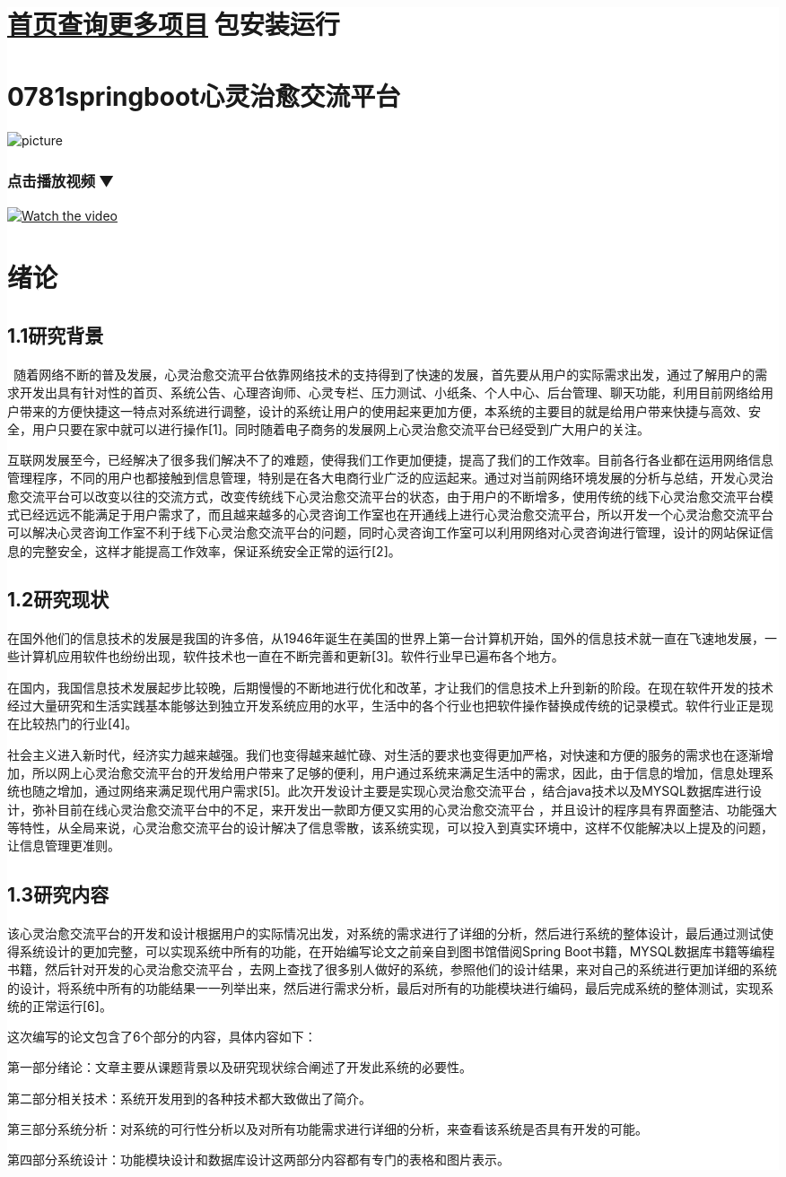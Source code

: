 # [首页查询更多项目](https://github.com/GraduationProject-springboot) 包安装运行


# 0781springboot心灵治愈交流平台

![picture](https://raw.githubusercontent.com/GraduationProject-springboot/.github/main/img/wx.png)

### 点击播放视频 ▼
[![Watch the video](https://i.sstatic.net/Vp2cE.png)](https://www.bilibili.com/video/BV14HerezEwW?p=136)


# 绪论
## 1.1研究背景
` `随着网络不断的普及发展，心灵治愈交流平台依靠网络技术的支持得到了快速的发展，首先要从用户的实际需求出发，通过了解用户的需求开发出具有针对性的首页、系统公告、心理咨询师、心灵专栏、压力测试、小纸条、个人中心、后台管理、聊天功能，利用目前网络给用户带来的方便快捷这一特点对系统进行调整，设计的系统让用户的使用起来更加方便，本系统的主要目的就是给用户带来快捷与高效、安全，用户只要在家中就可以进行操作[1]。同时随着电子商务的发展网上心灵治愈交流平台已经受到广大用户的关注。

互联网发展至今，已经解决了很多我们解决不了的难题，使得我们工作更加便捷，提高了我们的工作效率。目前各行各业都在运用网络信息管理程序，不同的用户也都接触到信息管理，特别是在各大电商行业广泛的应运起来。通过对当前网络环境发展的分析与总结，开发心灵治愈交流平台可以改变以往的交流方式，改变传统线下心灵治愈交流平台的状态，由于用户的不断增多，使用传统的线下心灵治愈交流平台模式已经远远不能满足于用户需求了，而且越来越多的心灵咨询工作室也在开通线上进行心灵治愈交流平台，所以开发一个心灵治愈交流平台可以解决心灵咨询工作室不利于线下心灵治愈交流平台的问题，同时心灵咨询工作室可以利用网络对心灵咨询进行管理，设计的网站保证信息的完整安全，这样才能提高工作效率，保证系统安全正常的运行[2]。
## 1.2研究现状
在国外他们的信息技术的发展是我国的许多倍，从1946年诞生在美国的世界上第一台计算机开始，国外的信息技术就一直在飞速地发展，一些计算机应用软件也纷纷出现，软件技术也一直在不断完善和更新[3]。软件行业早已遍布各个地方。

在国内，我国信息技术发展起步比较晚，后期慢慢的不断地进行优化和改革，才让我们的信息技术上升到新的阶段。在现在软件开发的技术经过大量研究和生活实践基本能够达到独立开发系统应用的水平，生活中的各个行业也把软件操作替换成传统的记录模式。软件行业正是现在比较热门的行业[4]。

社会主义进入新时代，经济实力越来越强。我们也变得越来越忙碌、对生活的要求也变得更加严格，对快速和方便的服务的需求也在逐渐增加，所以网上心灵治愈交流平台的开发给用户带来了足够的便利，用户通过系统来满足生活中的需求，因此，由于信息的增加，信息处理系统也随之增加，通过网络来满足现代用户需求[5]。此次开发设计主要是实现心灵治愈交流平台 ，结合java技术以及MYSQL数据库进行设计，弥补目前在线心灵治愈交流平台中的不足，来开发出一款即方便又实用的心灵治愈交流平台 ，并且设计的程序具有界面整洁、功能强大等特性，从全局来说，心灵治愈交流平台的设计解决了信息零散，该系统实现，可以投入到真实环境中，这样不仅能解决以上提及的问题，让信息管理更准则。
## 1.3研究内容
该心灵治愈交流平台的开发和设计根据用户的实际情况出发，对系统的需求进行了详细的分析，然后进行系统的整体设计，最后通过测试使得系统设计的更加完整，可以实现系统中所有的功能，在开始编写论文之前亲自到图书馆借阅Spring Boot书籍，MYSQL数据库书籍等编程书籍，然后针对开发的心灵治愈交流平台 ，去网上查找了很多别人做好的系统，参照他们的设计结果，来对自己的系统进行更加详细的系统的设计，将系统中所有的功能结果一一列举出来，然后进行需求分析，最后对所有的功能模块进行编码，最后完成系统的整体测试，实现系统的正常运行[6]。

这次编写的论文包含了6个部分的内容，具体内容如下：

第一部分绪论：文章主要从课题背景以及研究现状综合阐述了开发此系统的必要性。

第二部分相关技术：系统开发用到的各种技术都大致做出了简介。

第三部分系统分析：对系统的可行性分析以及对所有功能需求进行详细的分析，来查看该系统是否具有开发的可能。

第四部分系统设计：功能模块设计和数据库设计这两部分内容都有专门的表格和图片表示。

